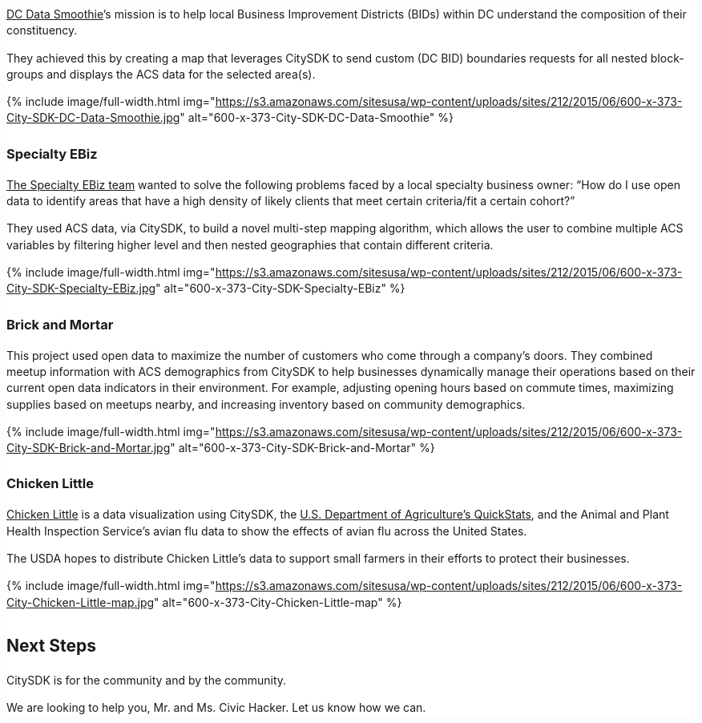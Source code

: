 [DC Data Smoothie](https://hackforchange.hackpad.com/DC-Data-Smoothie-uf5pautvpgU)’s  mission is to help local Business Improvement Districts (BIDs) within DC understand the composition of their constituency.

They achieved this by creating a map that leverages CitySDK to send custom (DC BID) boundaries requests for all nested block-groups and displays the ACS data for the selected area(s).


{% include image/full-width.html img="https://s3.amazonaws.com/sitesusa/wp-content/uploads/sites/212/2015/06/600-x-373-City-SDK-DC-Data-Smoothie.jpg" alt="600-x-373-City-SDK-DC-Data-Smoothie" %}

### Specialty EBiz

[The Specialty EBiz team](https://hackforchange.hackpad.com/Specialty-Service-Providers-Specialty-EBiz-MI8FQUU1MTz) wanted to solve the following problems faced by a local specialty business owner: &#8220;How do I use open data to identify areas that have a high density of likely clients that meet certain criteria/fit a certain cohort?&#8221;

They used ACS data, via CitySDK, to build a novel multi-step mapping algorithm, which allows the user to combine multiple ACS variables by filtering higher level and then nested geographies that contain different criteria.


{% include image/full-width.html img="https://s3.amazonaws.com/sitesusa/wp-content/uploads/sites/212/2015/06/600-x-373-City-SDK-Specialty-EBiz.jpg" alt="600-x-373-City-SDK-Specialty-EBiz" %}

### Brick and Mortar

This project used open data to maximize the number of customers who come through a company’s  doors. They combined meetup information with ACS demographics from CitySDK to help businesses dynamically manage their operations based on their current open data indicators in their environment. For example, adjusting opening hours based on commute times, maximizing supplies based on meetups nearby, and increasing inventory based on community demographics.


{% include image/full-width.html img="https://s3.amazonaws.com/sitesusa/wp-content/uploads/sites/212/2015/06/600-x-373-City-SDK-Brick-and-Mortar.jpg" alt="600-x-373-City-SDK-Brick-and-Mortar" %}

### Chicken Little

[Chicken Little](http://bbrotsos.github.io/chicken_little/avian_flu_map.html) is a data visualization using CitySDK, the [U.S. Department of Agriculture&#8217;s QuickStats](http://www.nass.usda.gov/Quick_Stats/), and the Animal and Plant Health Inspection Service&#8217;s avian flu data to show the effects of avian flu across the United States.

The USDA hopes to distribute Chicken Little’s  data to support small farmers in their efforts to protect their businesses.


{% include image/full-width.html img="https://s3.amazonaws.com/sitesusa/wp-content/uploads/sites/212/2015/06/600-x-373-City-Chicken-Little-map.jpg" alt="600-x-373-City-Chicken-Little-map" %}

## Next Steps

CitySDK is for the community and by the community.

We are looking to help you, Mr. and Ms. Civic Hacker. Let us know how we can.
